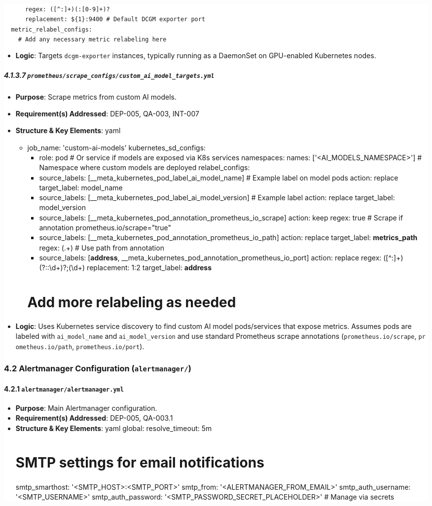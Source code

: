           regex: ([^:]+)(:[0-9]+)?
          replacement: ${1}:9400 # Default DCGM exporter port
      metric_relabel_configs:
        # Add any necessary metric relabeling here
    
*   **Logic**: Targets `dcgm-exporter` instances, typically running as a DaemonSet on GPU-enabled Kubernetes nodes.

##### 4.1.3.7 `prometheus/scrape_configs/custom_ai_model_targets.yml`
*   **Purpose**: Scrape metrics from custom AI models.
*   **Requirement(s) Addressed**: DEP-005, QA-003, INT-007
*   **Structure & Key Elements**:
    yaml
    - job_name: 'custom-ai-models'
      kubernetes_sd_configs:
        - role: pod # Or service if models are exposed via K8s services
          namespaces:
            names: ['<AI_MODELS_NAMESPACE>'] # Namespace where custom models are deployed
      relabel_configs:
        - source_labels: [__meta_kubernetes_pod_label_ai_model_name] # Example label on model pods
          action: replace
          target_label: model_name
        - source_labels: [__meta_kubernetes_pod_label_ai_model_version] # Example label
          action: replace
          target_label: model_version
        - source_labels: [__meta_kubernetes_pod_annotation_prometheus_io_scrape]
          action: keep
          regex: true # Scrape if annotation prometheus.io/scrape="true"
        - source_labels: [__meta_kubernetes_pod_annotation_prometheus_io_path]
          action: replace
          target_label: __metrics_path__
          regex: (.+) # Use path from annotation
        - source_labels: [__address__, __meta_kubernetes_pod_annotation_prometheus_io_port]
          action: replace
          regex: ([^:]+)(?::\d+)?;(\d+)
          replacement: $1:$2
          target_label: __address__
        # Add more relabeling as needed
    
*   **Logic**: Uses Kubernetes service discovery to find custom AI model pods/services that expose metrics. Assumes pods are labeled with `ai_model_name` and `ai_model_version` and use standard Prometheus scrape annotations (`prometheus.io/scrape`, `prometheus.io/path`, `prometheus.io/port`).

### 4.2 Alertmanager Configuration (`alertmanager/`)

#### 4.2.1 `alertmanager/alertmanager.yml`
*   **Purpose**: Main Alertmanager configuration.
*   **Requirement(s) Addressed**: DEP-005, QA-003.1
*   **Structure & Key Elements**:
    yaml
    global:
      resolve_timeout: 5m
      # SMTP settings for email notifications
      smtp_smarthost: '<SMTP_HOST>:<SMTP_PORT>'
      smtp_from: '<ALERTMANAGER_FROM_EMAIL>'
      smtp_auth_username: '<SMTP_USERNAME>'
      smtp_auth_password: '<SMTP_PASSWORD_SECRET_PLACEHOLDER>' # Manage via secrets